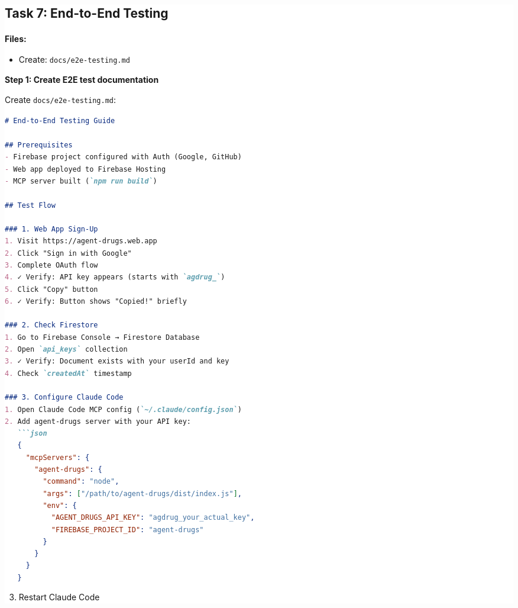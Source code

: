 
## Task 7: End-to-End Testing

**Files:**
- Create: `docs/e2e-testing.md`

**Step 1: Create E2E test documentation**

Create `docs/e2e-testing.md`:

```markdown
# End-to-End Testing Guide

## Prerequisites
- Firebase project configured with Auth (Google, GitHub)
- Web app deployed to Firebase Hosting
- MCP server built (`npm run build`)

## Test Flow

### 1. Web App Sign-Up
1. Visit https://agent-drugs.web.app
2. Click "Sign in with Google"
3. Complete OAuth flow
4. ✓ Verify: API key appears (starts with `agdrug_`)
5. Click "Copy" button
6. ✓ Verify: Button shows "Copied!" briefly

### 2. Check Firestore
1. Go to Firebase Console → Firestore Database
2. Open `api_keys` collection
3. ✓ Verify: Document exists with your userId and key
4. Check `createdAt` timestamp

### 3. Configure Claude Code
1. Open Claude Code MCP config (`~/.claude/config.json`)
2. Add agent-drugs server with your API key:
   ```json
   {
     "mcpServers": {
       "agent-drugs": {
         "command": "node",
         "args": ["/path/to/agent-drugs/dist/index.js"],
         "env": {
           "AGENT_DRUGS_API_KEY": "agdrug_your_actual_key",
           "FIREBASE_PROJECT_ID": "agent-drugs"
         }
       }
     }
   }
   ```
3. Restart Claude Code
